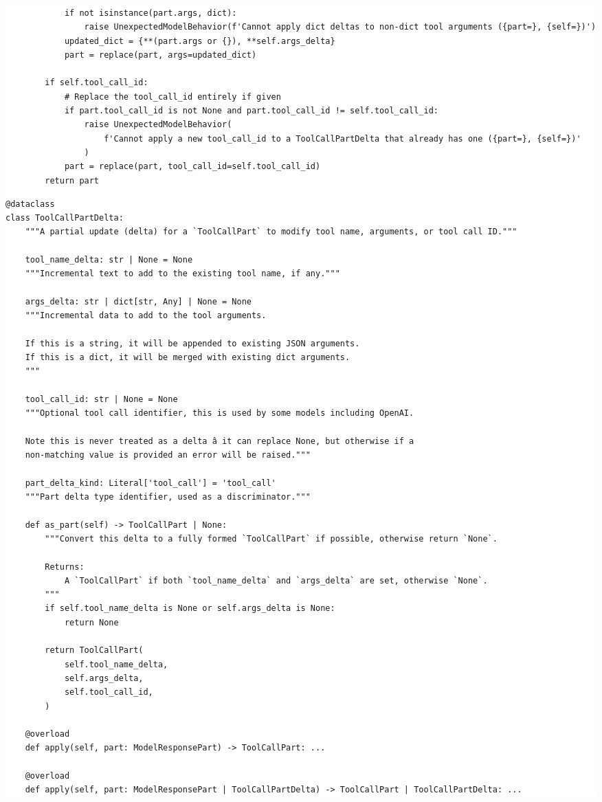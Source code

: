 ```
            if not isinstance(part.args, dict):
                raise UnexpectedModelBehavior(f'Cannot apply dict deltas to non-dict tool arguments ({part=}, {self=})')
            updated_dict = {**(part.args or {}), **self.args_delta}
            part = replace(part, args=updated_dict)

        if self.tool_call_id:
            # Replace the tool_call_id entirely if given
            if part.tool_call_id is not None and part.tool_call_id != self.tool_call_id:
                raise UnexpectedModelBehavior(
                    f'Cannot apply a new tool_call_id to a ToolCallPartDelta that already has one ({part=}, {self=})'
                )
            part = replace(part, tool_call_id=self.tool_call_id)
        return part
```

```
@dataclass
class ToolCallPartDelta:
    """A partial update (delta) for a `ToolCallPart` to modify tool name, arguments, or tool call ID."""

    tool_name_delta: str | None = None
    """Incremental text to add to the existing tool name, if any."""

    args_delta: str | dict[str, Any] | None = None
    """Incremental data to add to the tool arguments.

    If this is a string, it will be appended to existing JSON arguments.
    If this is a dict, it will be merged with existing dict arguments.
    """

    tool_call_id: str | None = None
    """Optional tool call identifier, this is used by some models including OpenAI.

    Note this is never treated as a delta â it can replace None, but otherwise if a
    non-matching value is provided an error will be raised."""

    part_delta_kind: Literal['tool_call'] = 'tool_call'
    """Part delta type identifier, used as a discriminator."""

    def as_part(self) -> ToolCallPart | None:
        """Convert this delta to a fully formed `ToolCallPart` if possible, otherwise return `None`.

        Returns:
            A `ToolCallPart` if both `tool_name_delta` and `args_delta` are set, otherwise `None`.
        """
        if self.tool_name_delta is None or self.args_delta is None:
            return None

        return ToolCallPart(
            self.tool_name_delta,
            self.args_delta,
            self.tool_call_id,
        )

    @overload
    def apply(self, part: ModelResponsePart) -> ToolCallPart: ...

    @overload
    def apply(self, part: ModelResponsePart | ToolCallPartDelta) -> ToolCallPart | ToolCallPartDelta: ...
```
